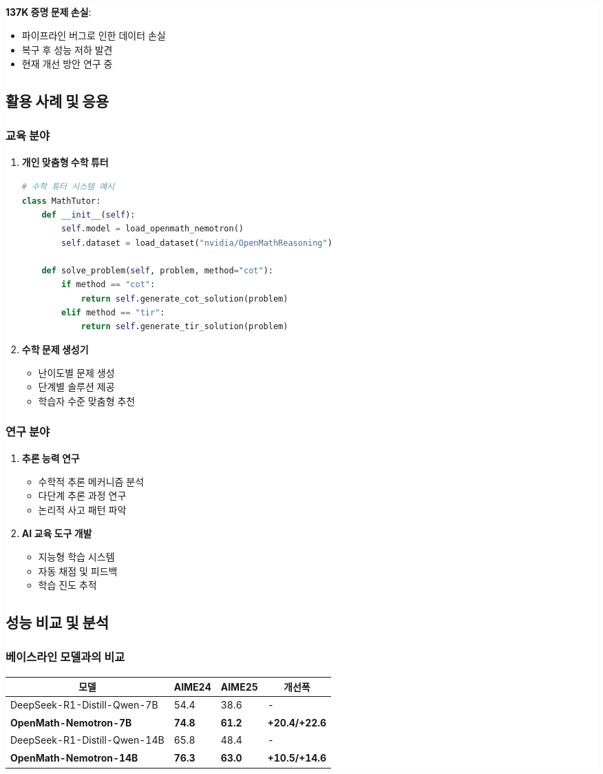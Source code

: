**137K 증명 문제 손실**:
- 파이프라인 버그로 인한 데이터 손실
- 복구 후 성능 저하 발견
- 현재 개선 방안 연구 중

## 활용 사례 및 응용

### 교육 분야

1. **개인 맞춤형 수학 튜터**
   ```python
   # 수학 튜터 시스템 예시
   class MathTutor:
       def __init__(self):
           self.model = load_openmath_nemotron()
           self.dataset = load_dataset("nvidia/OpenMathReasoning")
       
       def solve_problem(self, problem, method="cot"):
           if method == "cot":
               return self.generate_cot_solution(problem)
           elif method == "tir":
               return self.generate_tir_solution(problem)
   ```

2. **수학 문제 생성기**
   - 난이도별 문제 생성
   - 단계별 솔루션 제공
   - 학습자 수준 맞춤형 추천

### 연구 분야

1. **추론 능력 연구**
   - 수학적 추론 메커니즘 분석
   - 다단계 추론 과정 연구
   - 논리적 사고 패턴 파악

2. **AI 교육 도구 개발**
   - 지능형 학습 시스템
   - 자동 채점 및 피드백
   - 학습 진도 추적

## 성능 비교 및 분석

### 베이스라인 모델과의 비교

| **모델** | **AIME24** | **AIME25** | **개선폭** |
|---|---|---|---|
| DeepSeek-R1-Distill-Qwen-7B | 54.4 | 38.6 | - |
| **OpenMath-Nemotron-7B** | **74.8** | **61.2** | **+20.4/+22.6** |
| DeepSeek-R1-Distill-Qwen-14B | 65.8 | 48.4 | - |
| **OpenMath-Nemotron-14B** | **76.3** | **63.0** | **+10.5/+14.6** |
